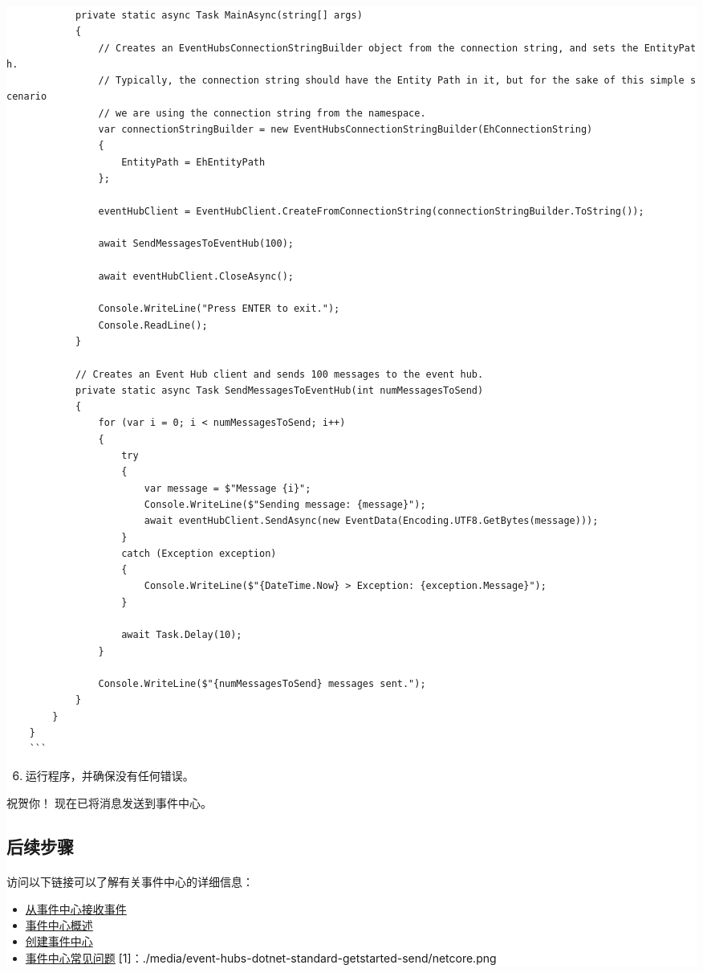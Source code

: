                 private static async Task MainAsync(string[] args)
                {
                    // Creates an EventHubsConnectionStringBuilder object from the connection string, and sets the EntityPath.
                    // Typically, the connection string should have the Entity Path in it, but for the sake of this simple scenario
                    // we are using the connection string from the namespace.
                    var connectionStringBuilder = new EventHubsConnectionStringBuilder(EhConnectionString)
                    {
                        EntityPath = EhEntityPath
                    };

                    eventHubClient = EventHubClient.CreateFromConnectionString(connectionStringBuilder.ToString());

                    await SendMessagesToEventHub(100);

                    await eventHubClient.CloseAsync();

                    Console.WriteLine("Press ENTER to exit.");
                    Console.ReadLine();
                }

                // Creates an Event Hub client and sends 100 messages to the event hub.
                private static async Task SendMessagesToEventHub(int numMessagesToSend)
                {
                    for (var i = 0; i < numMessagesToSend; i++)
                    {
                        try
                        {
                            var message = $"Message {i}";
                            Console.WriteLine($"Sending message: {message}");
                            await eventHubClient.SendAsync(new EventData(Encoding.UTF8.GetBytes(message)));
                        }
                        catch (Exception exception)
                        {
                            Console.WriteLine($"{DateTime.Now} > Exception: {exception.Message}");
                        }

                        await Task.Delay(10);
                    }

                    Console.WriteLine($"{numMessagesToSend} messages sent.");
                }
            }
        }
        ```

6. 运行程序，并确保没有任何错误。

祝贺你！ 现在已将消息发送到事件中心。

## <a name="next-steps"></a>后续步骤
访问以下链接可以了解有关事件中心的详细信息：

* [从事件中心接收事件](./event-hubs-dotnet-standard-getstarted-receive-eph.md)
* [事件中心概述](./event-hubs-what-is-event-hubs.md)
* [创建事件中心](./event-hubs-create.md)
* [事件中心常见问题](./event-hubs-faq.md) [1]：./media/event-hubs-dotnet-standard-getstarted-send/netcore.png

